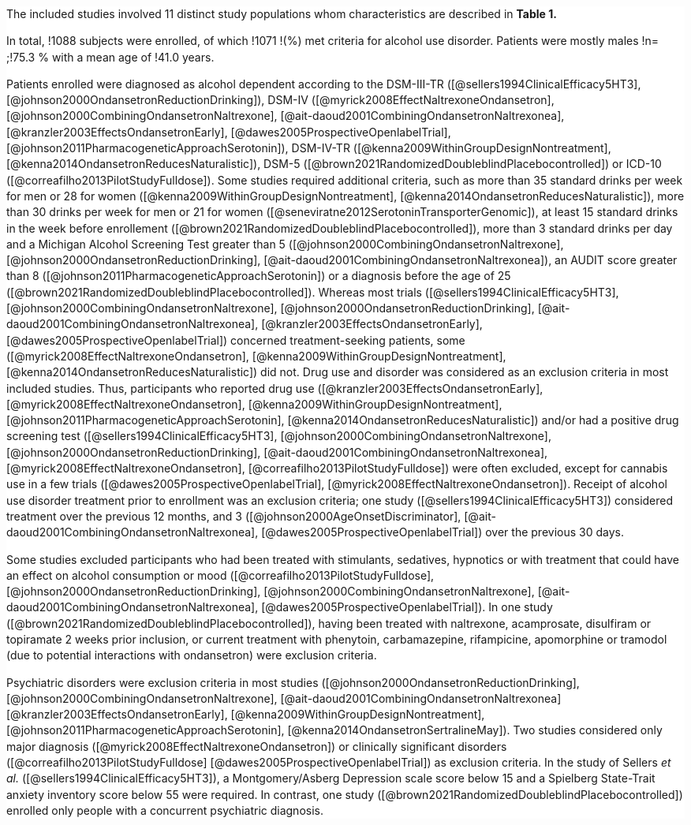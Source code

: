 The included studies involved 11 distinct study populations whom characteristics are described in **Table 1.**


In total, !1088 subjects were enrolled, of which !1071 !(%) met criteria for alcohol use disorder. Patients were mostly males !n= ;!75.3 % with a mean age of !41.0 years.

Patients enrolled were diagnosed as alcohol dependent according to the DSM-III-TR ([@sellers1994ClinicalEfficacy5HT3], [@johnson2000OndansetronReductionDrinking]), DSM-IV ([@myrick2008EffectNaltrexoneOndansetron], [@johnson2000CombiningOndansetronNaltrexone], [@ait-daoud2001CombiningOndansetronNaltrexonea], [@kranzler2003EffectsOndansetronEarly], [@dawes2005ProspectiveOpenlabelTrial], [@johnson2011PharmacogeneticApproachSerotonin]), DSM-IV-TR ([@kenna2009WithinGroupDesignNontreatment], [@kenna2014OndansetronReducesNaturalistic]), DSM-5 ([@brown2021RandomizedDoubleblindPlacebocontrolled]) or ICD-10 ([@correafilho2013PilotStudyFulldose]). Some studies required additional criteria, such as more than 35 standard drinks per week for men or 28 for women ([@kenna2009WithinGroupDesignNontreatment], [@kenna2014OndansetronReducesNaturalistic]), more than 30 drinks per week for men or 21 for women ([@seneviratne2012SerotoninTransporterGenomic]), at least 15 standard drinks in the week before enrollement ([@brown2021RandomizedDoubleblindPlacebocontrolled]), more than 3 standard drinks per day and a Michigan Alcohol Screening Test greater than 5 ([@johnson2000CombiningOndansetronNaltrexone], [@johnson2000OndansetronReductionDrinking], [@ait-daoud2001CombiningOndansetronNaltrexonea]), an AUDIT score greater than 8 ([@johnson2011PharmacogeneticApproachSerotonin]) or a diagnosis before the age of 25 ([@brown2021RandomizedDoubleblindPlacebocontrolled]). Whereas most trials ([@sellers1994ClinicalEfficacy5HT3], [@johnson2000CombiningOndansetronNaltrexone], [@johnson2000OndansetronReductionDrinking], [@ait-daoud2001CombiningOndansetronNaltrexonea], [@kranzler2003EffectsOndansetronEarly], [@dawes2005ProspectiveOpenlabelTrial]) concerned treatment-seeking patients, some ([@myrick2008EffectNaltrexoneOndansetron], [@kenna2009WithinGroupDesignNontreatment], [@kenna2014OndansetronReducesNaturalistic]) did not. Drug use and disorder was considered as an exclusion criteria in most included studies. Thus, participants who reported drug use ([@kranzler2003EffectsOndansetronEarly], [@myrick2008EffectNaltrexoneOndansetron], [@kenna2009WithinGroupDesignNontreatment], [@johnson2011PharmacogeneticApproachSerotonin], [@kenna2014OndansetronReducesNaturalistic]) and/or had a positive drug screening test ([@sellers1994ClinicalEfficacy5HT3], [@johnson2000CombiningOndansetronNaltrexone], [@johnson2000OndansetronReductionDrinking], [@ait-daoud2001CombiningOndansetronNaltrexonea], [@myrick2008EffectNaltrexoneOndansetron], [@correafilho2013PilotStudyFulldose]) were often excluded, except for cannabis use in a few trials ([@dawes2005ProspectiveOpenlabelTrial], [@myrick2008EffectNaltrexoneOndansetron]). Receipt of alcohol use disorder treatment prior to enrollment was an exclusion criteria; one study ([@sellers1994ClinicalEfficacy5HT3]) considered treatment over the previous 12 months, and 3 ([@johnson2000AgeOnsetDiscriminator], [@ait-daoud2001CombiningOndansetronNaltrexonea], [@dawes2005ProspectiveOpenlabelTrial]) over the previous 30 days.

Some studies excluded participants who had been treated with stimulants, sedatives, hypnotics or with treatment that could have an effect on alcohol consumption or mood ([@correafilho2013PilotStudyFulldose], [@johnson2000OndansetronReductionDrinking], [@johnson2000CombiningOndansetronNaltrexone], [@ait-daoud2001CombiningOndansetronNaltrexonea], [@dawes2005ProspectiveOpenlabelTrial]). In one study ([@brown2021RandomizedDoubleblindPlacebocontrolled]), having been treated with naltrexone, acamprosate, disulfiram or topiramate 2 weeks prior inclusion, or current treatment with phenytoin, carbamazepine, rifampicine, apomorphine or tramodol (due to potential interactions with ondansetron) were exclusion criteria.

Psychiatric disorders were exclusion criteria in most studies ([@johnson2000OndansetronReductionDrinking], [@johnson2000CombiningOndansetronNaltrexone], [@ait-daoud2001CombiningOndansetronNaltrexonea] [@kranzler2003EffectsOndansetronEarly], [@kenna2009WithinGroupDesignNontreatment], [@johnson2011PharmacogeneticApproachSerotonin], [@kenna2014OndansetronSertralineMay]). Two studies considered only major diagnosis ([@myrick2008EffectNaltrexoneOndansetron]) or clinically significant disorders ([@correafilho2013PilotStudyFulldose] [@dawes2005ProspectiveOpenlabelTrial]) as exclusion criteria. In the study of Sellers *et al.* ([@sellers1994ClinicalEfficacy5HT3]), a Montgomery/Asberg Depression scale score below 15 and a Spielberg State-Trait anxiety inventory score below 55 were required. In contrast, one study ([@brown2021RandomizedDoubleblindPlacebocontrolled]) enrolled only people with a concurrent psychiatric diagnosis.
